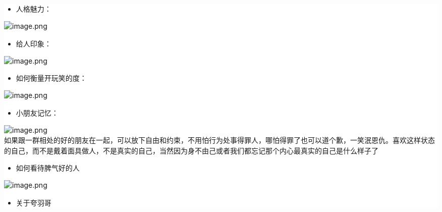 - 人格魅力：

![image.png](https://cdn.nlark.com/yuque/0/2022/png/245110/1670037490918-4d11aa4b-a33b-4feb-b40c-d737e0962a3c.png#averageHue=%232c2c2c&clientId=u46e8d9ee-889a-4&from=paste&height=848&id=uf1418509&originHeight=848&originWidth=732&originalType=binary&ratio=1&rotation=0&showTitle=false&size=228159&status=done&style=none&taskId=u2fb81e79-a216-435d-a01f-ba1e9b050cd&title=&width=732)

- 给人印象：

![image.png](https://cdn.nlark.com/yuque/0/2022/png/245110/1670037557654-8b899970-53a3-4546-8a25-26d92243ca24.png#averageHue=%231f1f1e&clientId=u46e8d9ee-889a-4&from=paste&height=144&id=ufdf30611&originHeight=144&originWidth=730&originalType=binary&ratio=1&rotation=0&showTitle=false&size=32847&status=done&style=none&taskId=u110e071a-3d64-46d1-b287-daed9925028&title=&width=730)

- 如何衡量开玩笑的度：

![image.png](https://cdn.nlark.com/yuque/0/2022/png/245110/1670040540498-218e40bc-823f-4636-8778-1d6fc72879ab.png#averageHue=%23272726&clientId=u46e8d9ee-889a-4&from=paste&height=768&id=u7ea30f21&originHeight=768&originWidth=746&originalType=binary&ratio=1&rotation=0&showTitle=false&size=192340&status=done&style=none&taskId=u652c79fe-13ce-4d44-96ce-7bd3d023997&title=&width=746)

- 小朋友记忆：

![image.png](https://cdn.nlark.com/yuque/0/2022/png/245110/1670041274032-4100cd2c-0774-476b-a8ef-1f0bdc9377b5.png#averageHue=%232f2f2f&clientId=u46e8d9ee-889a-4&from=paste&height=404&id=u7e2ef702&originHeight=404&originWidth=718&originalType=binary&ratio=1&rotation=0&showTitle=false&size=112502&status=done&style=none&taskId=ud56b65cd-cd8c-4822-9229-7870f78dfd6&title=&width=718)<br />如果跟一群相处的好的朋友在一起，可以放下自由和约束，不用怕行为处事得罪人，哪怕得罪了也可以道个歉，一笑泯恩仇。喜欢这样状态的自己，而不是戴着面具做人，不是真实的自己，当然因为身不由己或者我们都忘记那个内心最真实的自己是什么样子了

- 如何看待脾气好的人

![image.png](https://cdn.nlark.com/yuque/0/2022/png/245110/1670057898548-582bc4df-4cc9-47d8-852d-1a13dbc78071.png#averageHue=%23262525&clientId=u46e8d9ee-889a-4&from=paste&height=252&id=u7818d6d9&originHeight=252&originWidth=1176&originalType=binary&ratio=1&rotation=0&showTitle=false&size=53885&status=done&style=none&taskId=udee39f27-2fc8-4de8-ac00-04000b5b723&title=&width=1176)

- 关于夸羽哥

